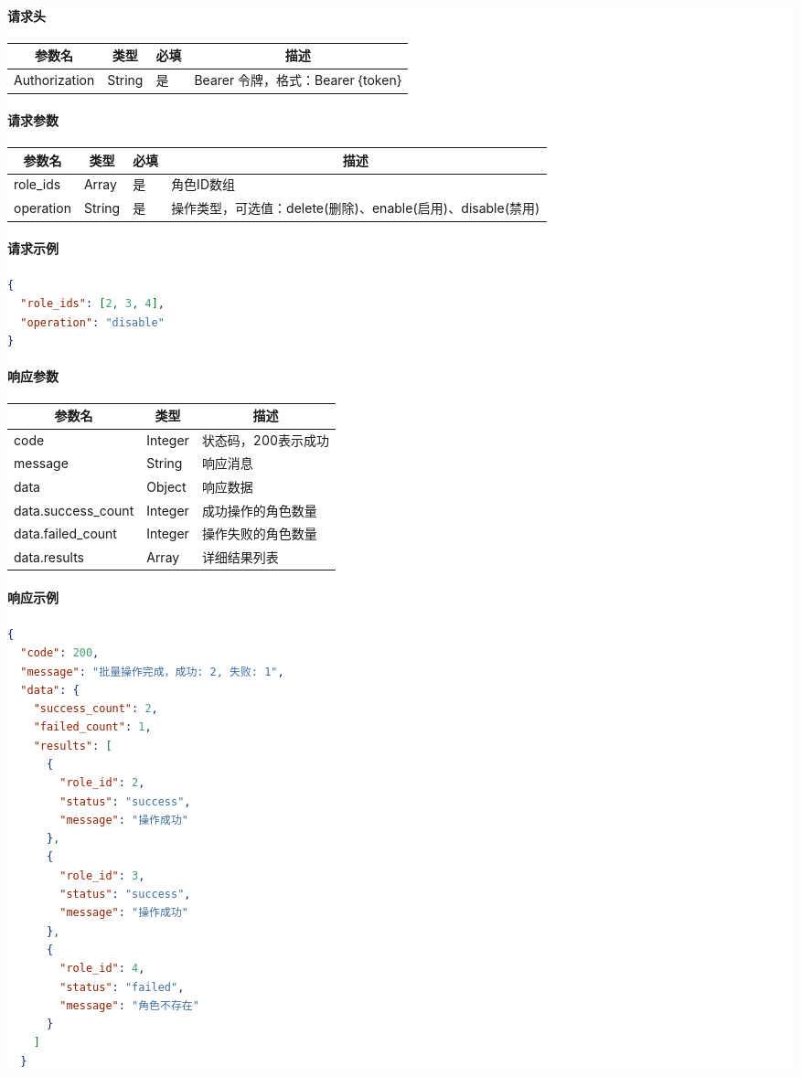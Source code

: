 #### 请求头

| 参数名 | 类型 | 必填 | 描述 |
|-------|------|------|------|
| Authorization | String | 是 | Bearer 令牌，格式：Bearer {token} |

#### 请求参数

| 参数名 | 类型 | 必填 | 描述 |
|-------|------|------|------|
| role_ids | Array | 是 | 角色ID数组 |
| operation | String | 是 | 操作类型，可选值：delete(删除)、enable(启用)、disable(禁用) |

#### 请求示例

```json
{
  "role_ids": [2, 3, 4],
  "operation": "disable"
}
```

#### 响应参数

| 参数名 | 类型 | 描述 |
|-------|------|------|
| code | Integer | 状态码，200表示成功 |
| message | String | 响应消息 |
| data | Object | 响应数据 |
| data.success_count | Integer | 成功操作的角色数量 |
| data.failed_count | Integer | 操作失败的角色数量 |
| data.results | Array | 详细结果列表 |

#### 响应示例

```json
{
  "code": 200,
  "message": "批量操作完成，成功: 2, 失败: 1",
  "data": {
    "success_count": 2,
    "failed_count": 1,
    "results": [
      {
        "role_id": 2,
        "status": "success",
        "message": "操作成功"
      },
      {
        "role_id": 3,
        "status": "success",
        "message": "操作成功"
      },
      {
        "role_id": 4,
        "status": "failed",
        "message": "角色不存在"
      }
    ]
  }
```